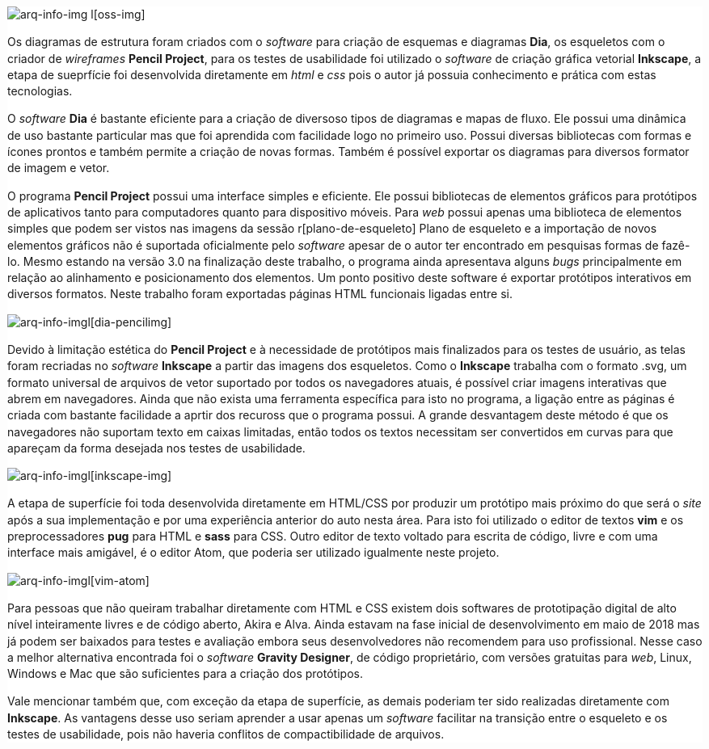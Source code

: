 ![arq-info-img](img/finais/oss.png "Capturas de tela de diversos sistemas operacionais livres baseados em Ubuntu") l[oss-img]

Os diagramas de estrutura foram criados com o _software_ para criação de esquemas e diagramas __Dia__, os esqueletos com o criador de _wireframes_ __Pencil Project__, para os testes de usabilidade foi utilizado o _software_ de criação gráfica vetorial __Inkscape__, a etapa de sueprfície foi desenvolvida diretamente em _html_ e _css_ pois o autor já possuia conhecimento e prática com estas tecnologias. 

O _software_ __Dia__ é bastante eficiente para a criação de diversoso tipos de diagramas e mapas de fluxo. Ele possui uma dinâmica de uso bastante particular mas que foi aprendida com facilidade logo no primeiro uso. Possui diversas bibliotecas com formas e ícones prontos e também permite a criação de novas formas. Também é possível exportar os diagramas para diversos formator de imagem e vetor.

O programa __Pencil Project__ possui uma interface simples e eficiente. Ele possui bibliotecas de elementos gráficos para protótipos de aplicativos tanto para computadores quanto para dispositivo móveis. Para _web_ possui apenas uma biblioteca de elementos simples que podem ser vistos nas imagens da sessão r[plano-de-esqueleto] Plano de esqueleto e a importação de novos elementos gráficos não é suportada oficialmente pelo _software_ apesar de o autor ter encontrado em pesquisas formas de fazê-lo. Mesmo estando na versão 3.0 na finalização deste trabalho, o programa ainda apresentava alguns _bugs_ principalmente em relação ao alinhamento e posicionamento dos elementos. Um ponto positivo deste software é exportar protótipos interativos em diversos formatos. Neste trabalho foram exportadas páginas HTML funcionais ligadas entre si.

![arq-info-img](img/finais/dia-pencil.png "Janelas dos softwares Dia, à esquerda, e Pencil Project Project à direita.")l[dia-pencilimg]

Devido à limitação estética do __Pencil Project__ e à necessidade de protótipos mais finalizados para os testes de usuário, as telas foram recriadas no _software_ __Inkscape__ a partir das imagens dos esqueletos. Como o __Inkscape__ trabalha com o formato .svg, um formato universal de arquivos de vetor suportado por todos os navegadores atuais, é possível criar imagens interativas que abrem em navegadores. Ainda que não exista uma ferramenta específica para isto no programa, a ligação entre as páginas é criada com bastante facilidade a aprtir dos recuross que o programa possui. A grande desvantagem deste método é que os navegadores não suportam texto em caixas limitadas, então todos os textos necessitam ser convertidos em curvas para que apareçam da forma desejada nos testes de usabilidade.

![arq-info-img](img/finais/inkscape.png "Janela do software Inkscape")l[inkscape-img]

A etapa de superfície foi toda desenvolvida diretamente em HTML/CSS por produzir um protótipo mais próximo do que será o _site_ após a sua implementação e por uma experiência anterior do auto nesta área. Para isto foi utilizado o editor de textos __vim__ e os preprocessadores __pug__ para HTML e __sass__ para CSS. Outro editor de texto voltado para escrita de código, livre e com uma interface mais amigável, é o editor Atom, que poderia ser utilizado igualmente neste projeto.

![arq-info-img](img/finais/vim-atom.png "Janelas dos sotwares Vim, à esquerda, e Pencil Project à direita")l[vim-atom]

Para pessoas que não queiram trabalhar diretamente com HTML e CSS existem dois softwares de prototipação digital de alto nível inteiramente livres e de código aberto, Akira e Alva. Ainda estavam na fase inicial de desenvolvimento em maio de 2018 mas já podem ser baixados para testes e avaliação embora seus desenvolvedores não recomendem para uso profissional. Nesse caso a melhor alternativa encontrada foi o _software_ __Gravity Designer__, de código proprietário, com versões gratuitas para _web_, Linux, Windows e Mac que são suficientes para a criação dos protótipos.

Vale mencionar também que, com exceção da etapa de superfície, as demais poderiam ter sido realizadas diretamente com __Inkscape__. As vantagens desse uso seriam aprender a usar apenas um _software_ facilitar na transição entre o esqueleto e os testes de usabilidade, pois não haveria conflitos de compactibilidade de arquivos.
